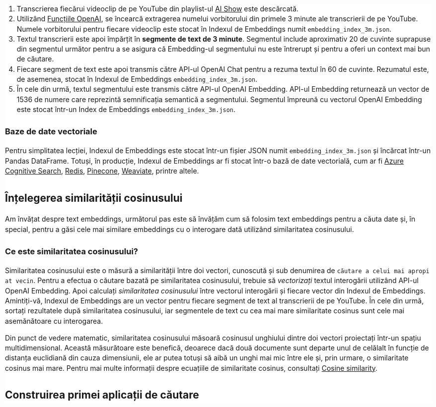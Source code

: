 1. Transcrierea fiecărui videoclip de pe YouTube din playlist-ul [AI Show](https://www.youtube.com/playlist?list=PLlrxD0HtieHi0mwteKBOfEeOYf0LJU4O1) este descărcată.
2. Utilizând [Funcțiile OpenAI](https://learn.microsoft.com/azure/ai-services/openai/how-to/function-calling?WT.mc_id=academic-105485-koreyst), se încearcă extragerea numelui vorbitorului din primele 3 minute ale transcrierii de pe YouTube. Numele vorbitorului pentru fiecare videoclip este stocat în Indexul de Embeddings numit `embedding_index_3m.json`.
3. Textul transcrierii este apoi împărțit în **segmente de text de 3 minute**. Segmentul include aproximativ 20 de cuvinte suprapuse din segmentul următor pentru a se asigura că Embedding-ul segmentului nu este întrerupt și pentru a oferi un context mai bun de căutare.
4. Fiecare segment de text este apoi transmis către API-ul OpenAI Chat pentru a rezuma textul în 60 de cuvinte. Rezumatul este, de asemenea, stocat în Indexul de Embeddings `embedding_index_3m.json`.
5. În cele din urmă, textul segmentului este transmis către API-ul OpenAI Embedding. API-ul Embedding returnează un vector de 1536 de numere care reprezintă semnificația semantică a segmentului. Segmentul împreună cu vectorul OpenAI Embedding este stocat într-un Index de Embeddings `embedding_index_3m.json`.

### Baze de date vectoriale

Pentru simplitatea lecției, Indexul de Embeddings este stocat într-un fișier JSON numit `embedding_index_3m.json` și încărcat într-un Pandas DataFrame. Totuși, în producție, Indexul de Embeddings ar fi stocat într-o bază de date vectorială, cum ar fi [Azure Cognitive Search](https://learn.microsoft.com/training/modules/improve-search-results-vector-search?WT.mc_id=academic-105485-koreyst), [Redis](https://cookbook.openai.com/examples/vector_databases/redis/readme?WT.mc_id=academic-105485-koreyst), [Pinecone](https://cookbook.openai.com/examples/vector_databases/pinecone/readme?WT.mc_id=academic-105485-koreyst), [Weaviate](https://cookbook.openai.com/examples/vector_databases/weaviate/readme?WT.mc_id=academic-105485-koreyst), printre altele.

## Înțelegerea similarității cosinusului

Am învățat despre text embeddings, următorul pas este să învățăm cum să folosim text embeddings pentru a căuta date și, în special, pentru a găsi cele mai similare embeddings cu o interogare dată utilizând similaritatea cosinusului.

### Ce este similaritatea cosinusului?

Similaritatea cosinusului este o măsură a similarității între doi vectori, cunoscută și sub denumirea de `căutare a celui mai apropiat vecin`. Pentru a efectua o căutare bazată pe similaritatea cosinusului, trebuie să _vectorizați_ textul interogării utilizând API-ul OpenAI Embedding. Apoi calculați _similaritatea cosinusului_ între vectorul interogării și fiecare vector din Indexul de Embeddings. Amintiți-vă, Indexul de Embeddings are un vector pentru fiecare segment de text al transcrierii de pe YouTube. În cele din urmă, sortați rezultatele după similaritatea cosinusului, iar segmentele de text cu cea mai mare similaritate cosinus sunt cele mai asemănătoare cu interogarea.

Din punct de vedere matematic, similaritatea cosinusului măsoară cosinusul unghiului dintre doi vectori proiectați într-un spațiu multidimensional. Această măsurătoare este benefică, deoarece dacă două documente sunt departe unul de celălalt în funcție de distanța euclidiană din cauza dimensiunii, ele ar putea totuși să aibă un unghi mai mic între ele și, prin urmare, o similaritate cosinus mai mare. Pentru mai multe informații despre ecuațiile de similaritate cosinus, consultați [Cosine similarity](https://en.wikipedia.org/wiki/Cosine_similarity?WT.mc_id=academic-105485-koreyst).

## Construirea primei aplicații de căutare
